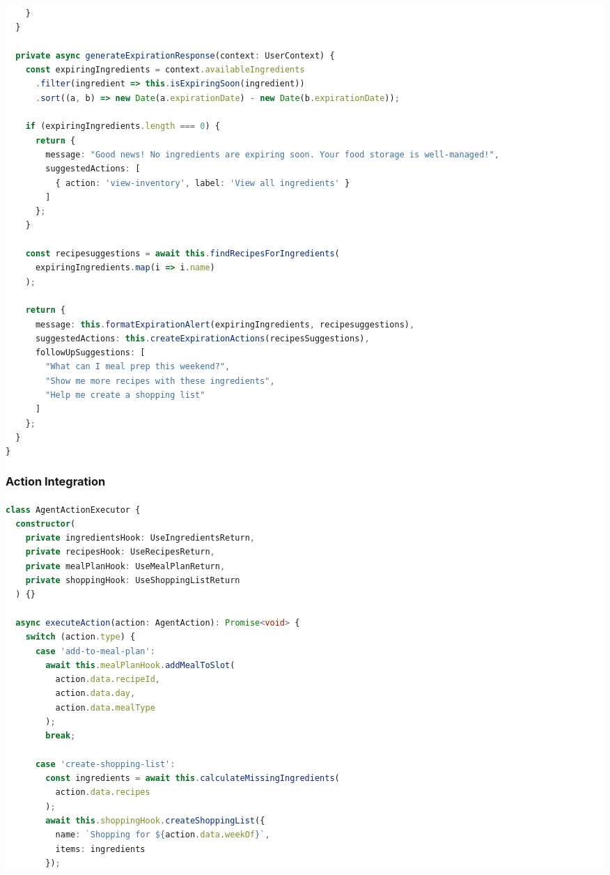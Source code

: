 ```typescript
    }
  }
  
  private async generateExpirationResponse(context: UserContext) {
    const expiringIngredients = context.availableIngredients
      .filter(ingredient => this.isExpiringSoon(ingredient))
      .sort((a, b) => new Date(a.expirationDate) - new Date(b.expirationDate));
    
    if (expiringIngredients.length === 0) {
      return {
        message: "Good news! No ingredients are expiring soon. Your food storage is well-managed!",
        suggestedActions: [
          { action: 'view-inventory', label: 'View all ingredients' }
        ]
      };
    }
    
    const recipesuggestions = await this.findRecipesForIngredients(
      expiringIngredients.map(i => i.name)
    );
    
    return {
      message: this.formatExpirationAlert(expiringIngredients, recipesuggestions),
      suggestedActions: this.createExpirationActions(recipesSuggestions),
      followUpSuggestions: [
        "What can I meal prep this weekend?",
        "Show me more recipes with these ingredients",
        "Help me create a shopping list"
      ]
    };
  }
}
```

### **Action Integration**

```typescript
class AgentActionExecutor {
  constructor(
    private ingredientsHook: UseIngredientsReturn,
    private recipesHook: UseRecipesReturn,
    private mealPlanHook: UseMealPlanReturn,
    private shoppingHook: UseShoppingListReturn
  ) {}
  
  async executeAction(action: AgentAction): Promise<void> {
    switch (action.type) {
      case 'add-to-meal-plan':
        await this.mealPlanHook.addMealToSlot(
          action.data.recipeId,
          action.data.day,
          action.data.mealType
        );
        break;
        
      case 'create-shopping-list':
        const ingredients = await this.calculateMissingIngredients(
          action.data.recipes
        );
        await this.shoppingHook.createShoppingList({
          name: `Shopping for ${action.data.weekOf}`,
          items: ingredients
        });
```